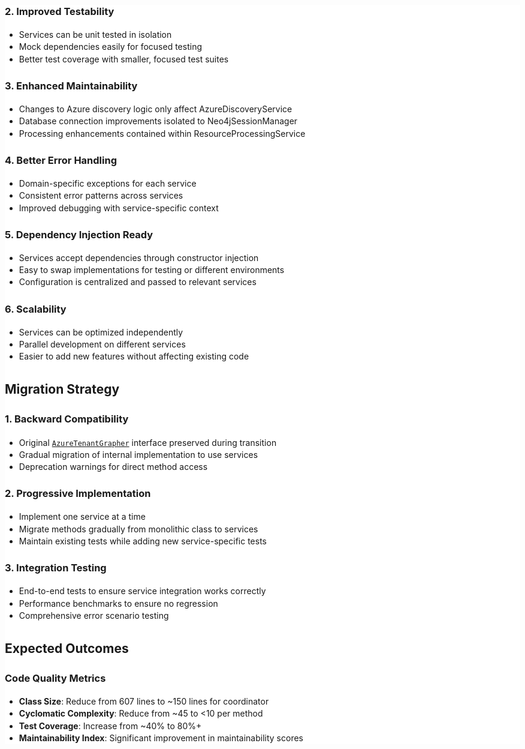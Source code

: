 ### 2. Improved Testability
- Services can be unit tested in isolation
- Mock dependencies easily for focused testing
- Better test coverage with smaller, focused test suites

### 3. Enhanced Maintainability
- Changes to Azure discovery logic only affect AzureDiscoveryService
- Database connection improvements isolated to Neo4jSessionManager
- Processing enhancements contained within ResourceProcessingService

### 4. Better Error Handling
- Domain-specific exceptions for each service
- Consistent error patterns across services
- Improved debugging with service-specific context

### 5. Dependency Injection Ready
- Services accept dependencies through constructor injection
- Easy to swap implementations for testing or different environments
- Configuration is centralized and passed to relevant services

### 6. Scalability
- Services can be optimized independently
- Parallel development on different services
- Easier to add new features without affecting existing code

## Migration Strategy

### 1. Backward Compatibility
- Original [`AzureTenantGrapher`](src/azure_tenant_grapher.py:30) interface preserved during transition
- Gradual migration of internal implementation to use services
- Deprecation warnings for direct method access

### 2. Progressive Implementation
- Implement one service at a time
- Migrate methods gradually from monolithic class to services
- Maintain existing tests while adding new service-specific tests

### 3. Integration Testing
- End-to-end tests to ensure service integration works correctly
- Performance benchmarks to ensure no regression
- Comprehensive error scenario testing

## Expected Outcomes

### Code Quality Metrics
- **Class Size**: Reduce from 607 lines to ~150 lines for coordinator
- **Cyclomatic Complexity**: Reduce from ~45 to <10 per method
- **Test Coverage**: Increase from ~40% to 80%+
- **Maintainability Index**: Significant improvement in maintainability scores
